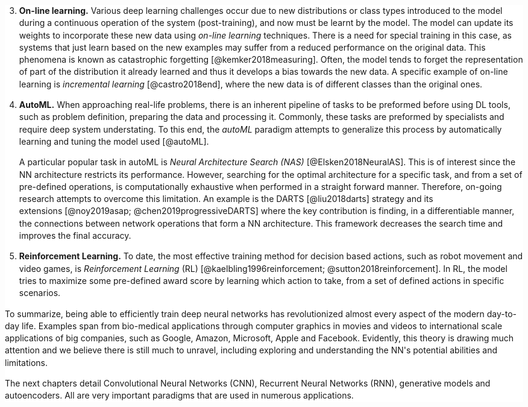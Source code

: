 3.  **On-line learning.** Various deep learning challenges occur due to
    new distributions or class types introduced to the model during a
    continuous operation of the system (post-training), and now must be
    learnt by the model. The model can update its weights to incorporate
    these new data using *on-line learning* techniques. There is a need
    for special training in this case, as systems that just learn based
    on the new examples may suffer from a reduced performance on the
    original data. This phenomena is known as catastrophic
    forgetting [@kemker2018measuring]. Often, the model tends to forget
    the representation of part of the distribution it already learned
    and thus it develops a bias towards the new data. A specific example
    of on-line learning is *incremental learning* [@castro2018end],
    where the new data is of different classes than the original ones.

4.  **AutoML.** When approaching real-life problems, there is an
    inherent pipeline of tasks to be preformed before using DL tools,
    such as problem definition, preparing the data and processing it.
    Commonly, these tasks are preformed by specialists and require deep
    system understating. To this end, the *autoML* paradigm attempts to
    generalize this process by automatically learning and tuning the
    model used [@autoML].

    A particular popular task in autoML is *Neural Architecture Search
    (NAS)* [@Elsken2018NeuralAS]. This is of interest since the NN
    architecture restricts its performance. However, searching for the
    optimal architecture for a specific task, and from a set of
    pre-defined operations, is computationally exhaustive when performed
    in a straight forward manner. Therefore, on-going research attempts
    to overcome this limitation. An example is the DARTS [@liu2018darts]
    strategy and its
    extensions [@noy2019asap; @chen2019progressiveDARTS] where the key
    contribution is finding, in a differentiable manner, the connections
    between network operations that form a NN architecture. This
    framework decreases the search time and improves the final accuracy.

5.  **Reinforcement Learning.** To date, the most effective training
    method for decision based actions, such as robot movement and video
    games, is *Reinforcement Learning*
    (RL) [@kaelbling1996reinforcement; @sutton2018reinforcement]. In RL,
    the model tries to maximize some pre-defined award score by learning
    which action to take, from a set of defined actions in specific
    scenarios.

To summarize, being able to efficiently train deep neural networks has
revolutionized almost every aspect of the modern day-to-day life.
Examples span from bio-medical applications through computer graphics in
movies and videos to international scale applications of big companies,
such as Google, Amazon, Microsoft, Apple and Facebook. Evidently, this
theory is drawing much attention and we believe there is still much to
unravel, including exploring and understanding the NN's potential
abilities and limitations.

The next chapters detail Convolutional Neural Networks (CNN), Recurrent
Neural Networks (RNN), generative models and autoencoders. All are very
important paradigms that are used in numerous applications.
